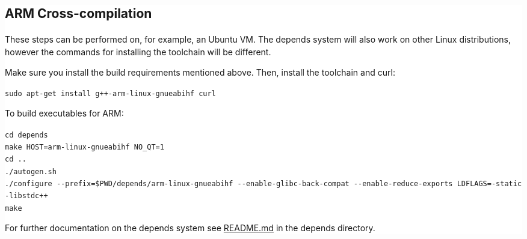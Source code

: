 
ARM Cross-compilation
-------------------
These steps can be performed on, for example, an Ubuntu VM. The depends system
will also work on other Linux distributions, however the commands for
installing the toolchain will be different.

Make sure you install the build requirements mentioned above.
Then, install the toolchain and curl:

	sudo apt-get install g++-arm-linux-gnueabihf curl

To build executables for ARM:

	cd depends
	make HOST=arm-linux-gnueabihf NO_QT=1
	cd ..
	./autogen.sh
	./configure --prefix=$PWD/depends/arm-linux-gnueabihf --enable-glibc-back-compat --enable-reduce-exports LDFLAGS=-static-libstdc++
	make


For further documentation on the depends system see [README.md](../depends/README.md) in the depends directory.
